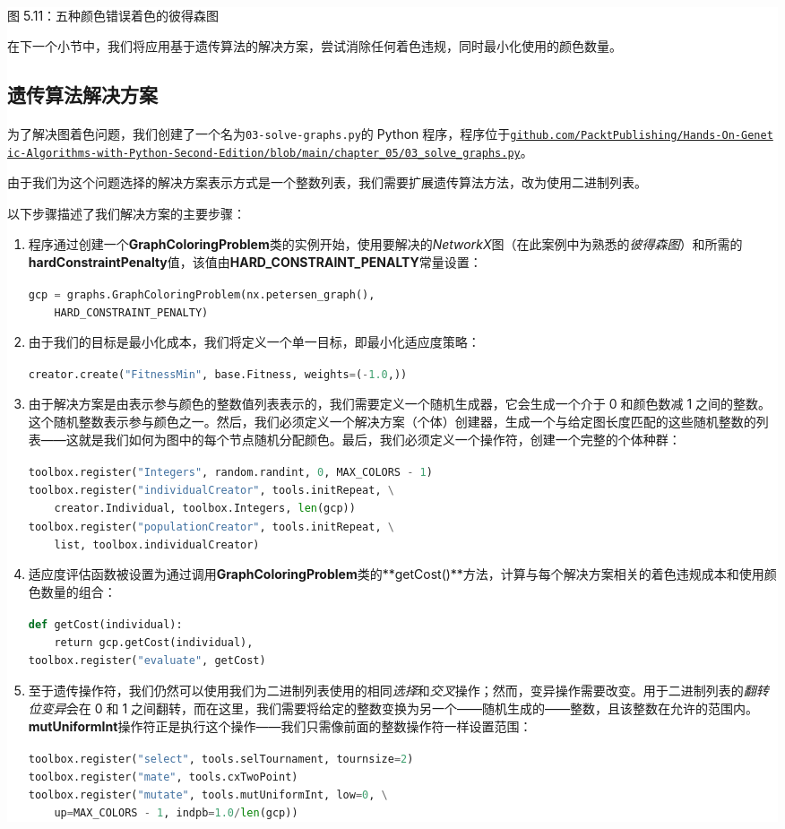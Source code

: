 图 5.11：五种颜色错误着色的彼得森图

在下一个小节中，我们将应用基于遗传算法的解决方案，尝试消除任何着色违规，同时最小化使用的颜色数量。

## 遗传算法解决方案

为了解决图着色问题，我们创建了一个名为`03-solve-graphs.py`的 Python 程序，程序位于[`github.com/PacktPublishing/Hands-On-Genetic-Algorithms-with-Python-Second-Edition/blob/main/chapter_05/03_solve_graphs.py`](https://github.com/PacktPublishing/Hands-On-Genetic-Algorithms-with-Python-Second-Edition/blob/main/chapter_05/03_solve_graphs.py)。

由于我们为这个问题选择的解决方案表示方式是一个整数列表，我们需要扩展遗传算法方法，改为使用二进制列表。

以下步骤描述了我们解决方案的主要步骤：

1.  程序通过创建一个**GraphColoringProblem**类的实例开始，使用要解决的*NetworkX*图（在此案例中为熟悉的*彼得森图*）和所需的**hardConstraintPenalty**值，该值由**HARD_CONSTRAINT_PENALTY**常量设置：

    ```py
    gcp = graphs.GraphColoringProblem(nx.petersen_graph(), 
        HARD_CONSTRAINT_PENALTY)
    ```

1.  由于我们的目标是最小化成本，我们将定义一个单一目标，即最小化适应度策略：

    ```py
    creator.create("FitnessMin", base.Fitness, weights=(-1.0,))
    ```

1.  由于解决方案是由表示参与颜色的整数值列表表示的，我们需要定义一个随机生成器，它会生成一个介于 0 和颜色数减 1 之间的整数。这个随机整数表示参与颜色之一。然后，我们必须定义一个解决方案（个体）创建器，生成一个与给定图长度匹配的这些随机整数的列表——这就是我们如何为图中的每个节点随机分配颜色。最后，我们必须定义一个操作符，创建一个完整的个体种群：

    ```py
    toolbox.register("Integers", random.randint, 0, MAX_COLORS - 1)
    toolbox.register("individualCreator", tools.initRepeat, \
        creator.Individual, toolbox.Integers, len(gcp))
    toolbox.register("populationCreator", tools.initRepeat, \
        list, toolbox.individualCreator)
    ```

1.  适应度评估函数被设置为通过调用**GraphColoringProblem**类的**getCost()**方法，计算与每个解决方案相关的着色违规成本和使用颜色数量的组合：

    ```py
    def getCost(individual):
        return gcp.getCost(individual),
    toolbox.register("evaluate", getCost)
    ```

1.  至于遗传操作符，我们仍然可以使用我们为二进制列表使用的相同*选择*和*交叉*操作；然而，变异操作需要改变。用于二进制列表的*翻转位变异*会在 0 和 1 之间翻转，而在这里，我们需要将给定的整数变换为另一个——随机生成的——整数，且该整数在允许的范围内。**mutUniformInt**操作符正是执行这个操作——我们只需像前面的整数操作符一样设置范围：

    ```py
    toolbox.register("select", tools.selTournament, tournsize=2)
    toolbox.register("mate", tools.cxTwoPoint)
    toolbox.register("mutate", tools.mutUniformInt, low=0, \
        up=MAX_COLORS - 1, indpb=1.0/len(gcp))
    ```
